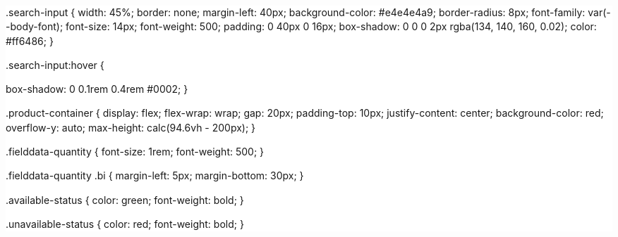 .search-input {
   width: 45%;
	 border: none;
   margin-left: 40px;
	 background-color: #e4e4e4a9;
	 border-radius: 8px;
	 font-family: var(--body-font);
	 font-size: 14px;
	 font-weight: 500;
	 padding: 0 40px 0 16px;
	 box-shadow: 0 0 0 2px rgba(134, 140, 160, 0.02);
	 color: #ff6486;
}

.search-input:hover {

box-shadow: 0 0.1rem 0.4rem #0002;
}

.product-container {
    display: flex;
    flex-wrap: wrap;
    gap: 20px;
    padding-top: 10px;
    justify-content: center;
    background-color: red;
    overflow-y: auto;
    max-height: calc(94.6vh - 200px); 
}

.fielddata-quantity {
    font-size: 1rem;
    font-weight: 500;
}

.fielddata-quantity .bi {
    margin-left: 5px;
    margin-bottom: 30px;
}

.available-status {
    color: green;
    font-weight: bold;
}

.unavailable-status {
    color: red;
    font-weight: bold;
}

</style>

</style>
</head>
  <body>
  